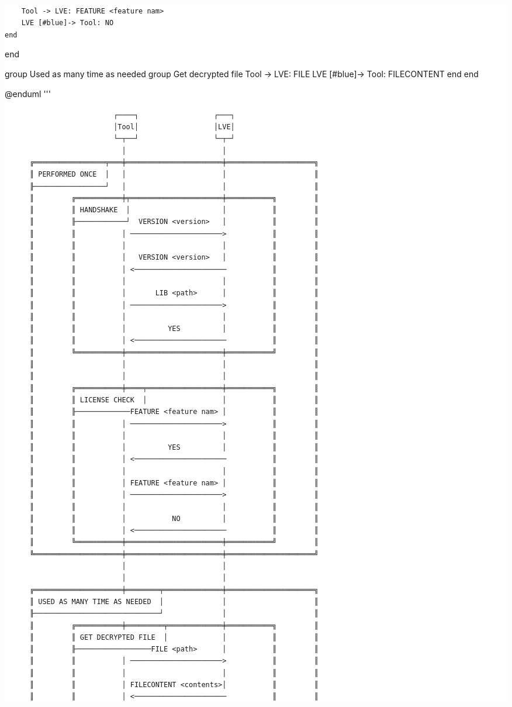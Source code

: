         Tool -> LVE: FEATURE <feature nam>
        LVE [#blue]-> Tool: NO
    end
end

group Used as many time as needed
    group Get decrypted file
        Tool -> LVE: FILE <path>
        LVE [#blue]-> Tool: FILECONTENT <contents>
    end
end

@enduml
'''

                              ┌────┐                  ┌───┐                    
                              │Tool│                  │LVE│                    
                              └─┬──┘                  └─┬─┘                    
                                │                       │                      
          ╔═════════════════╤═══╪═══════════════════════╪═════════════════════╗
          ║ PERFORMED ONCE  │   │                       │                     ║
          ╟─────────────────┘   │                       │                     ║
          ║         ╔═══════════╪╤══════════════════════╪═══════════╗         ║
          ║         ║ HANDSHAKE  │                      │           ║         ║
          ║         ╟────────────┘  VERSION <version>   │           ║         ║
          ║         ║           │ ──────────────────────>           ║         ║
          ║         ║           │                       │           ║         ║
          ║         ║           │   VERSION <version>   │           ║         ║
          ║         ║           │ <──────────────────────           ║         ║
          ║         ║           │                       │           ║         ║
          ║         ║           │       LIB <path>      │           ║         ║
          ║         ║           │ ──────────────────────>           ║         ║
          ║         ║           │                       │           ║         ║
          ║         ║           │          YES          │           ║         ║
          ║         ║           │ <──────────────────────           ║         ║
          ║         ╚═══════════╪═══════════════════════╪═══════════╝         ║
          ║                     │                       │                     ║
          ║                     │                       │                     ║
          ║         ╔═══════════╪════╤══════════════════╪═══════════╗         ║
          ║         ║ LICENSE CHECK  │                  │           ║         ║
          ║         ╟─────────────FEATURE <feature nam> │           ║         ║
          ║         ║           │ ──────────────────────>           ║         ║
          ║         ║           │                       │           ║         ║
          ║         ║           │          YES          │           ║         ║
          ║         ║           │ <──────────────────────           ║         ║
          ║         ║           │                       │           ║         ║
          ║         ║           │ FEATURE <feature nam> │           ║         ║
          ║         ║           │ ──────────────────────>           ║         ║
          ║         ║           │                       │           ║         ║
          ║         ║           │           NO          │           ║         ║
          ║         ║           │ <──────────────────────           ║         ║
          ║         ╚═══════════╪═══════════════════════╪═══════════╝         ║
          ╚═════════════════════╪═══════════════════════╪═════════════════════╝
                                │                       │                      
                                │                       │                      
          ╔═════════════════════╪════════╤══════════════╪═════════════════════╗
          ║ USED AS MANY TIME AS NEEDED  │              │                     ║
          ╟──────────────────────────────┘              │                     ║
          ║         ╔═══════════╪═════════╤═════════════╪═══════════╗         ║
          ║         ║ GET DECRYPTED FILE  │             │           ║         ║
          ║         ╟──────────────────FILE <path>      │           ║         ║
          ║         ║           │ ──────────────────────>           ║         ║
          ║         ║           │                       │           ║         ║
          ║         ║           │ FILECONTENT <contents>│           ║         ║
          ║         ║           │ <──────────────────────           ║         ║